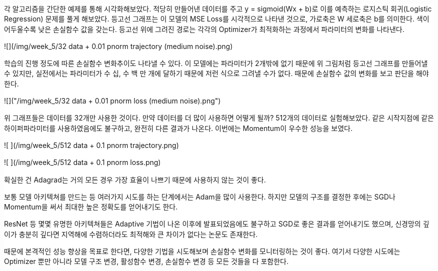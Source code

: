 각 알고리즘을 간단한 예제를 통해 시각화해보았다. 적당히 만들어낸 데이터를 주고 y = sigmoid(Wx + b)로 이를 예측하는 로지스틱 회귀(Logistic Regression) 문제를 풀게 해보았다. 등고선 그래프는 이 모델의 MSE Loss를 시각적으로 나타낸 것으로, 가로축은 W 세로축은 b를 의미한다. 색이 어두울수록 낮은 손실함수 값을 갖는다. 등고선 위에 그려진 경로는 각각의 Optimizer가 최적화하는 과정에서 파라미터의 변화를 나타낸다.

![](/img/week_5/32 data + 0.01 pnorm trajectory (medium noise).png)

학습의 진행 정도에 따른 손실함수 변화추이도 나타낼 수 있다. 이 모델에는 파라미터가 2개밖에 없기 때문에 위 그림처럼 등고선 그래프를 만들어낼 수 있지만, 실전에서는 파라미터가 수 십, 수 백 만 개에 달하기 때문에 저런 식으로 그려낼 수가 없다. 때문에 손실함수 값의 변화를 보고 판단을 해야한다.

![]("/img/week_5/32 data + 0.01 pnorm loss (medium noise).png")

위 그래프들은 데이터를 32개만 사용한 것이다. 만약 데이터를 더 많이 사용하면 어떻게 될까? 512개의 데이터로 실험해보았다. 같은 시작지점에 같은 하이퍼파라미터를 사용하였음에도 불구하고, 완전히 다른 결과가 나온다. 이번에는 Momentum이 우수한 성능을 보였다.

![ ](/img/week_5/512 data + 0.1 pnorm trajectory.png)

![ ](/img/week_5/512 data + 0.1 pnorm loss.png)

확실한 건 Adagrad는 거의 모든 경우 가장 효율이 나쁘기 때문에 사용하지 않는 것이 좋다.

보통 모델 아키텍쳐를 만드는 등 여러가지 시도를 하는 단계에서는 Adam을 많이 사용한다. 하지만 모델의 구조를 결정한 후에는 SGD나 Momentum을 써서 최대한 높은 정확도를 얻어내기도 한다.

ResNet 등 몇몇 유명한 아키텍쳐들은 Adaptive 기법이 나온 이후에 발표되었음에도 불구하고 SGD로 좋은 결과를 얻어내기도 했으며, 신경망의 깊이가 충분히 깊다면 지역해에 수렴하더라도 최적해와 큰 차이가 없다는 논문도 존재한다.

때문에 본격적인 성능 향상을 목표로 한다면, 다양한 기법을 시도해보며 손실함수 변화를 모니터링하는 것이 좋다. 여기서 다양한 시도에는 Optimizer 뿐만 아니라 모델 구조 변경, 활성함수 변경, 손실함수 변경 등 모든 것들을 다 포함한다.
